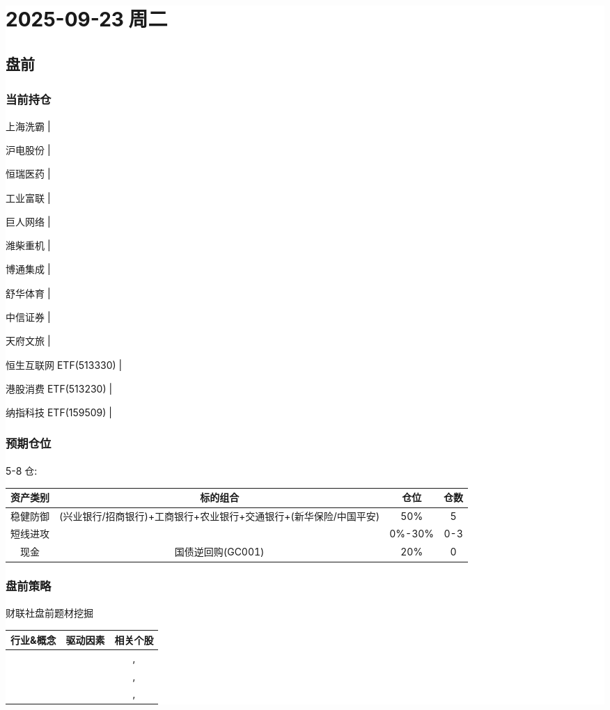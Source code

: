 # 2025-09-23 周二

## 盘前

### 当前持仓

上海洗霸 |

沪电股份 |

恒瑞医药 |

工业富联 |

巨人网络 |

潍柴重机 |

博通集成 |

舒华体育 |

中信证券 |

天府文旅 |

恒生互联网 ETF(513330) |

港股消费 ETF(513230) |

纳指科技 ETF(159509) |

### 预期仓位

5-8 仓:

| 资产类别 |                              标的组合                              |  仓位  | 仓数 |
| :------: | :----------------------------------------------------------------: | :----: | :--: |
| 稳健防御 | (兴业银行/招商银行)+工商银行+农业银行+交通银行+(新华保险/中国平安) |  50%   |  5   |
| 短线进攻 |                                                                    | 0%-30% | 0-3  |
|   现金   |                         国债逆回购(GC001)                          |  20%   |  0   |

### 盘前策略

财联社盘前题材挖掘

| 行业&概念 | 驱动因素 | 相关个股 |
| :-------: | :------: | :------: |
|           |          |    ,     |
|           |          |    ,     |
|           |          |    ,     |
